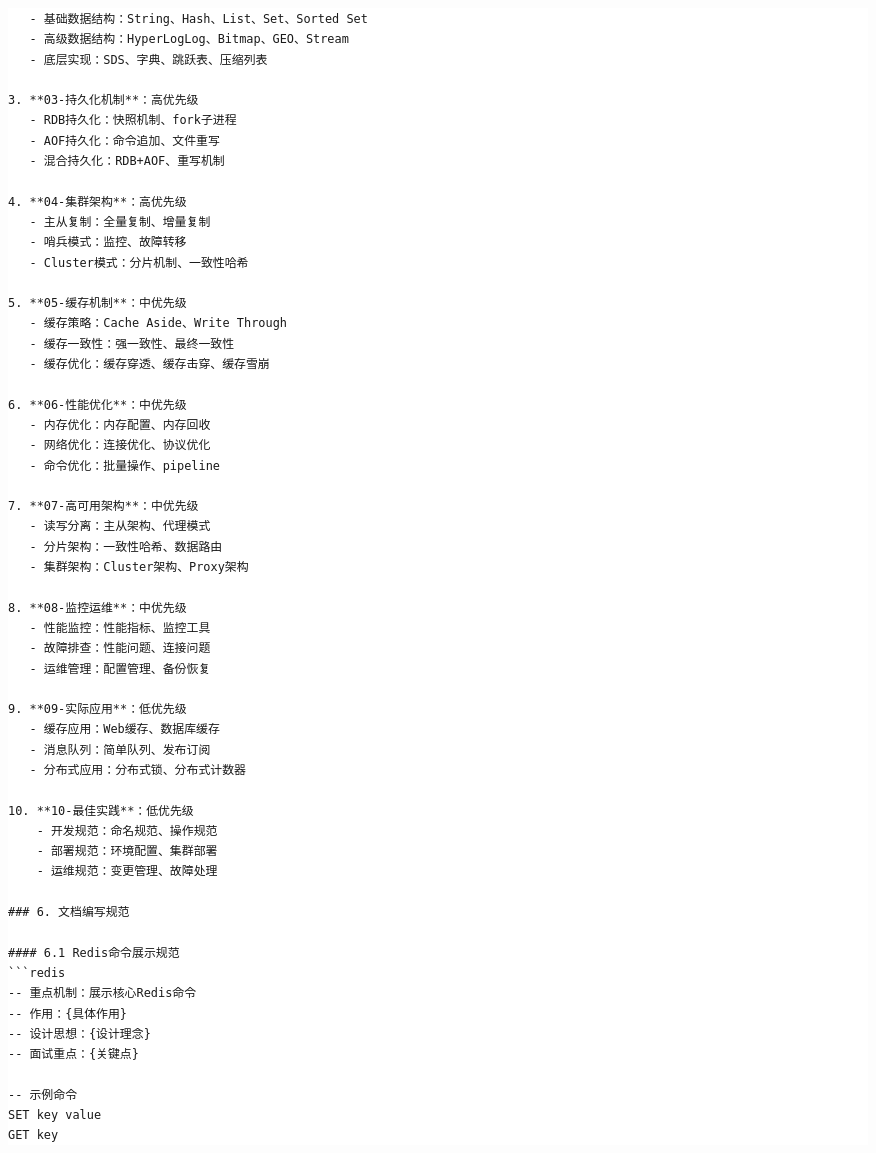 ```
   - 基础数据结构：String、Hash、List、Set、Sorted Set
   - 高级数据结构：HyperLogLog、Bitmap、GEO、Stream
   - 底层实现：SDS、字典、跳跃表、压缩列表

3. **03-持久化机制**：高优先级
   - RDB持久化：快照机制、fork子进程
   - AOF持久化：命令追加、文件重写
   - 混合持久化：RDB+AOF、重写机制

4. **04-集群架构**：高优先级
   - 主从复制：全量复制、增量复制
   - 哨兵模式：监控、故障转移
   - Cluster模式：分片机制、一致性哈希

5. **05-缓存机制**：中优先级
   - 缓存策略：Cache Aside、Write Through
   - 缓存一致性：强一致性、最终一致性
   - 缓存优化：缓存穿透、缓存击穿、缓存雪崩

6. **06-性能优化**：中优先级
   - 内存优化：内存配置、内存回收
   - 网络优化：连接优化、协议优化
   - 命令优化：批量操作、pipeline

7. **07-高可用架构**：中优先级
   - 读写分离：主从架构、代理模式
   - 分片架构：一致性哈希、数据路由
   - 集群架构：Cluster架构、Proxy架构

8. **08-监控运维**：中优先级
   - 性能监控：性能指标、监控工具
   - 故障排查：性能问题、连接问题
   - 运维管理：配置管理、备份恢复

9. **09-实际应用**：低优先级
   - 缓存应用：Web缓存、数据库缓存
   - 消息队列：简单队列、发布订阅
   - 分布式应用：分布式锁、分布式计数器

10. **10-最佳实践**：低优先级
    - 开发规范：命名规范、操作规范
    - 部署规范：环境配置、集群部署
    - 运维规范：变更管理、故障处理

### 6. 文档编写规范

#### 6.1 Redis命令展示规范
```redis
-- 重点机制：展示核心Redis命令
-- 作用：{具体作用}
-- 设计思想：{设计理念}
-- 面试重点：{关键点}

-- 示例命令
SET key value
GET key
```
